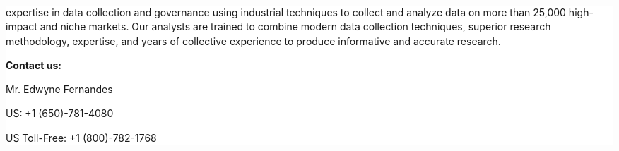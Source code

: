 expertise in data collection and governance using industrial techniques to collect and analyze data on more than 25,000 high-impact and niche markets. Our analysts are trained to combine modern data collection techniques, superior research methodology, expertise, and years of collective experience to produce informative and accurate research.</p><p id="" class=""><strong>Contact us:</strong></p><p id="" class="">Mr. Edwyne Fernandes</p><p id="" class="">US: +1 (650)-781-4080</p><p id="" class="">US Toll-Free: +1 (800)-782-1768</p>